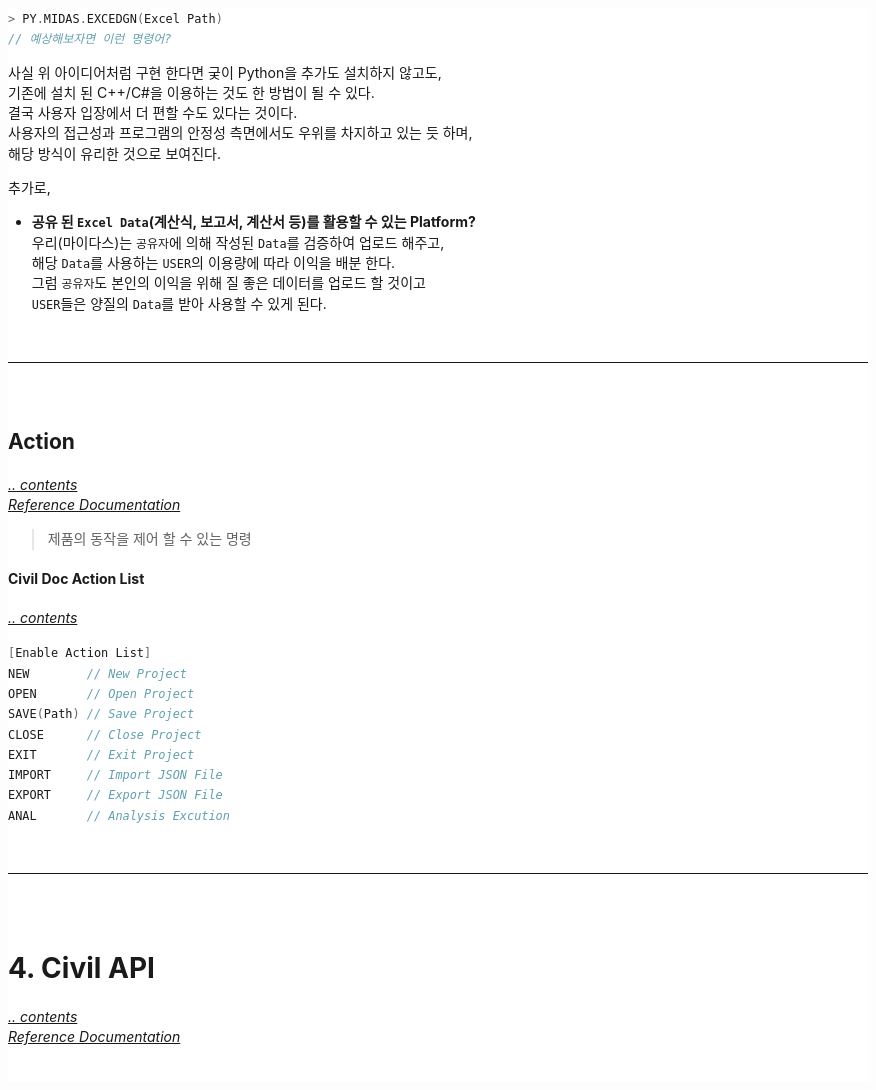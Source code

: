 ```cpp
> PY.MIDAS.EXCEDGN(Excel Path)
// 예상해보자면 이런 명령어?
```
사실 위 아이디어처럼 구현 한다면 궂이 Python을 추가도 설치하지 않고도,  
기존에 설치 된 C++/C#을 이용하는 것도 한 방법이 될 수 있다.  
결국 사용자 입장에서 더 편할 수도 있다는 것이다.  
사용자의 접근성과 프로그램의 안정성 측면에서도 우위를 차지하고 있는 듯 하며,  
해당 방식이 유리한 것으로 보여진다.  

추가로,
* __공유 된 `Excel Data`(계산식, 보고서, 계산서 등)를 활용할 수 있는 Platform?__  
우리(마이다스)는 `공유자`에 의해 작성된 `Data`를 검증하여 업로드 해주고,  
해당 `Data`를 사용하는 `USER`의 이용량에 따라 이익을 배분 한다.  
그럼 `공유자`도 본인의 이익을 위해 질 좋은 데이터를 업로드 할 것이고  
`USER`들은 양질의 `Data`를 받아 사용할 수 있게 된다.  

&nbsp;


***

&nbsp;

## Action 
[*.. contents*](#contents)  
[*Reference Documentation*](https://midasitdev.atlassian.net/wiki/spaces/CIMB/pages/1115979893)
> 제품의 동작을 제어 할 수 있는 명령

#### Civil Doc Action List
[*.. contents*](#contents)
```cpp
[Enable Action List]
NEW        // New Project
OPEN       // Open Project
SAVE(Path) // Save Project
CLOSE      // Close Project
EXIT       // Exit Project
IMPORT     // Import JSON File
EXPORT     // Export JSON File
ANAL       // Analysis Excution
```

&nbsp;
***
&nbsp;

# 4. Civil API  
[*.. contents*](#contents)  
[*Reference Documentation*](https://midasitdev.atlassian.net/wiki/spaces/CIMB/pages/648151084/Civil+API+Protytype)

&nbsp;
